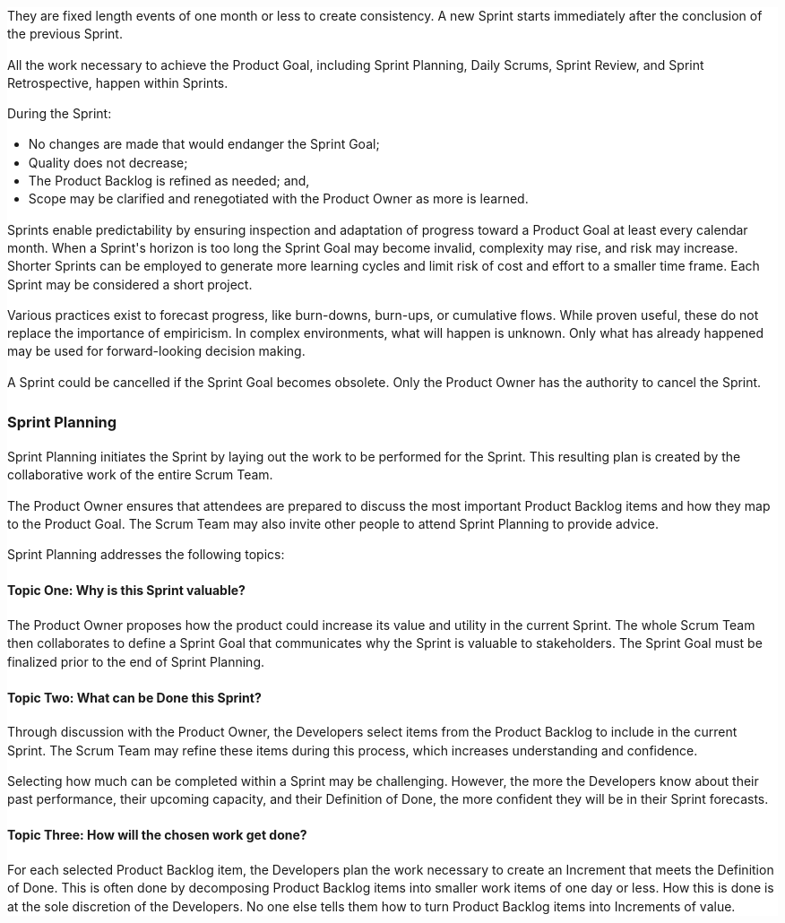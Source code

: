 They are fixed length events of one month or less to create consistency. A new Sprint starts immediately after the conclusion of the previous Sprint.

All the work necessary to achieve the Product Goal, including Sprint Planning, Daily Scrums, Sprint Review, and Sprint Retrospective, happen within Sprints.

During the Sprint:

- No changes are made that would endanger the Sprint Goal;
- Quality does not decrease;
- The Product Backlog is refined as needed; and,
- Scope may be clarified and renegotiated with the Product Owner as more is learned.

Sprints enable predictability by ensuring inspection and adaptation of progress toward a Product Goal at least every calendar month. When a Sprint's horizon is too long the Sprint Goal may become invalid, complexity may rise, and risk may increase. Shorter Sprints can be employed to generate more learning cycles and limit risk of cost and effort to a smaller time frame. Each Sprint may be considered a short project.

Various practices exist to forecast progress, like burn-downs, burn-ups, or cumulative flows. While proven useful, these do not replace the importance of empiricism. In complex environments, what will happen is unknown. Only what has already happened may be used for forward-looking decision making.

A Sprint could be cancelled if the Sprint Goal becomes obsolete. Only the Product Owner has the authority to cancel the Sprint.

### Sprint Planning

Sprint Planning initiates the Sprint by laying out the work to be performed for the Sprint. This resulting plan is created by the collaborative work of the entire Scrum Team.

The Product Owner ensures that attendees are prepared to discuss the most important Product Backlog items and how they map to the Product Goal. The Scrum Team may also invite other people to attend Sprint Planning to provide advice.

Sprint Planning addresses the following topics:

#### Topic One: Why is this Sprint valuable?

The Product Owner proposes how the product could increase its value and utility in the current Sprint. The whole Scrum Team then collaborates to define a Sprint Goal that communicates why the Sprint is valuable to stakeholders. The Sprint Goal must be finalized prior to the end of Sprint Planning.

#### Topic Two: What can be Done this Sprint?

Through discussion with the Product Owner, the Developers select items from the Product Backlog to include in the current Sprint. The Scrum Team may refine these items during this process, which increases understanding and confidence.

Selecting how much can be completed within a Sprint may be challenging. However, the more the Developers know about their past performance, their upcoming capacity, and their Definition of Done, the more confident they will be in their Sprint forecasts.

#### Topic Three: How will the chosen work get done?

For each selected Product Backlog item, the Developers plan the work necessary to create an Increment that meets the Definition of Done. This is often done by decomposing Product Backlog items into smaller work items of one day or less. How this is done is at the sole discretion of the Developers. No one else tells them how to turn Product Backlog items into Increments of value.
